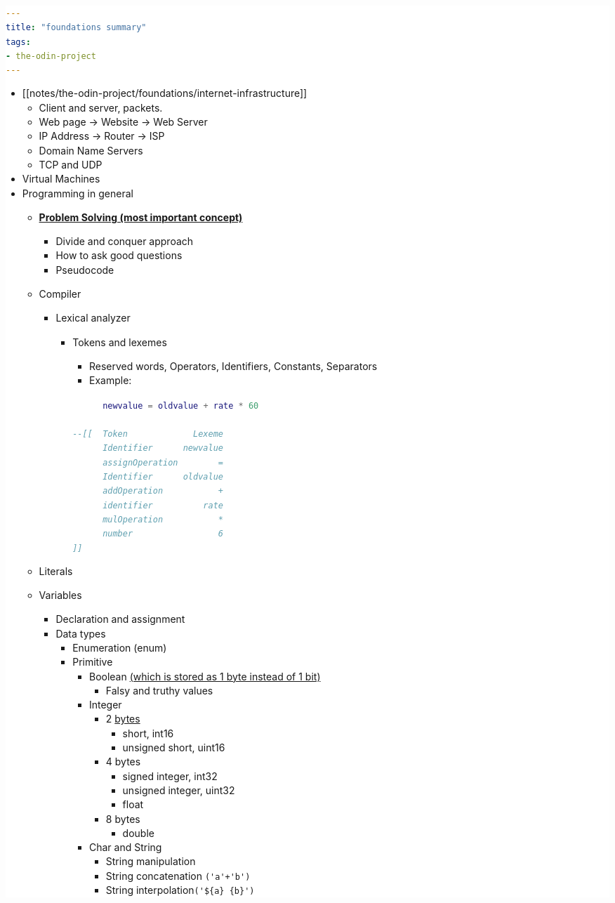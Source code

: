 ```yaml
---
title: "foundations summary"
tags:
- the-odin-project
---
```


- [[notes/the-odin-project/foundations/internet-infrastructure]]
  - Client and server, packets.
  - Web page -> Website -> Web Server
  - IP Address -> Router -> ISP
  - Domain Name Servers
  - TCP and UDP
- Virtual Machines
- Programming in general
  - [**Problem Solving (most important concept)**](https://www.theodinproject.com/lessons/foundations-problem-solving)
    - Divide and conquer approach
    - How to ask good questions
    - Pseudocode
  - Compiler
    - Lexical analyzer
      - Tokens and lexemes
        - Reserved words, Operators, Identifiers, Constants, Separators
        - Example:

        ```lua
              newvalue = oldvalue + rate * 60

        --[[  Token             Lexeme
              Identifier      newvalue
              assignOperation        =
              Identifier      oldvalue
              addOperation           +
              identifier          rate
              mulOperation           *
              number                 6
        ]] 
        ```

  - Literals
  - Variables
    - Declaration and assignment
    - Data types
      - Enumeration (enum)
      - Primitive
        - Boolean [(which is stored as 1 byte instead of 1 bit)](https://softwareengineering.stackexchange.com/questions/185104/why-is-a-boolean-value-stored-as-a-byte-inside-of-a-computer-when-it-only-requir)
          - Falsy and truthy values
        - Integer
          - 2 [bytes](notes/open-source-society-university/bytes.md)
            - short, int16
            - unsigned short, uint16
          - 4 bytes
            - signed integer, int32
            - unsigned integer, uint32
            - float
          - 8 bytes
            - double
        - Char and String
          - String manipulation
          - String concatenation `('a'+'b')`
          - String interpolation`('${a} {b}')`